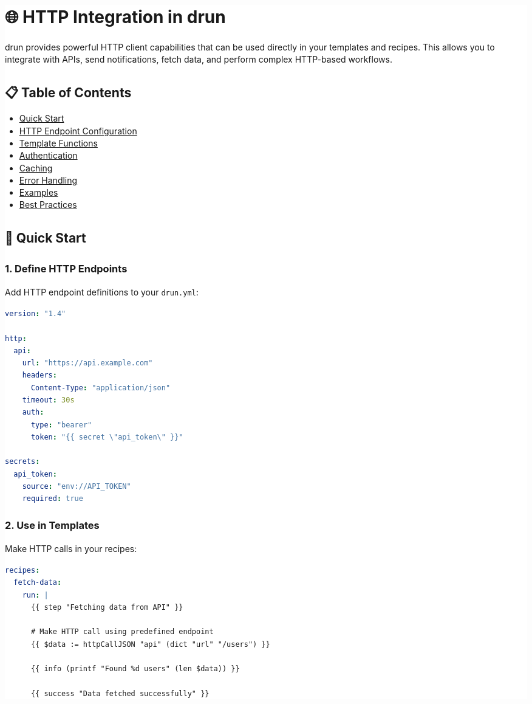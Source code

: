 # 🌐 HTTP Integration in drun

drun provides powerful HTTP client capabilities that can be used directly in your templates and recipes. This allows you to integrate with APIs, send notifications, fetch data, and perform complex HTTP-based workflows.

## 📋 Table of Contents

- [Quick Start](#quick-start)
- [HTTP Endpoint Configuration](#http-endpoint-configuration)
- [Template Functions](#template-functions)
- [Authentication](#authentication)
- [Caching](#caching)
- [Error Handling](#error-handling)
- [Examples](#examples)
- [Best Practices](#best-practices)

## 🚀 Quick Start

### 1. Define HTTP Endpoints

Add HTTP endpoint definitions to your `drun.yml`:

```yaml
version: "1.4"

http:
  api:
    url: "https://api.example.com"
    headers:
      Content-Type: "application/json"
    timeout: 30s
    auth:
      type: "bearer"
      token: "{{ secret \"api_token\" }}"

secrets:
  api_token:
    source: "env://API_TOKEN"
    required: true
```

### 2. Use in Templates

Make HTTP calls in your recipes:

```yaml
recipes:
  fetch-data:
    run: |
      {{ step "Fetching data from API" }}
      
      # Make HTTP call using predefined endpoint
      {{ $data := httpCallJSON "api" (dict "url" "/users") }}
      
      {{ info (printf "Found %d users" (len $data)) }}
      
      {{ success "Data fetched successfully" }}
```
